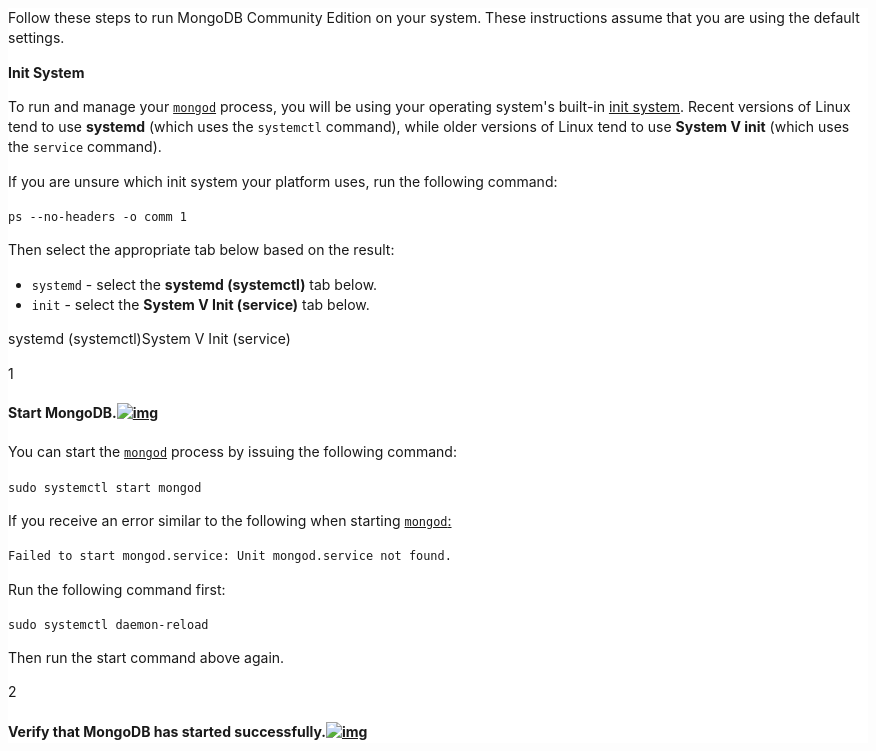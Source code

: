 Follow these steps to run MongoDB Community Edition on your system. These instructions assume that you are using the default settings.

**Init System**

To run and manage your [`mongod`](https://www.mongodb.com/docs/manual/reference/program/mongod/#mongodb-binary-bin.mongod) process, you will be using your operating system's built-in [init system](https://www.mongodb.com/docs/manual/reference/glossary/#std-term-init-system). Recent versions of Linux tend to use **systemd** (which uses the `systemctl` command), while older versions of Linux tend to use **System V init** (which uses the `service` command).

If you are unsure which init system your platform uses, run the following command:

```
ps --no-headers -o comm 1
```



Then select the appropriate tab below based on the result:

- `systemd` - select the **systemd (systemctl)** tab below.
- `init` - select the **System V Init (service)** tab below.

systemd (systemctl)System V Init (service)

1

#### Start MongoDB.[![img](https://www.mongodb.com/docs/manual/assets/link.svg)](https://www.mongodb.com/docs/manual/tutorial/install-mongodb-on-red-hat/#start-mongodb)

You can start the [`mongod`](https://www.mongodb.com/docs/manual/reference/program/mongod/#mongodb-binary-bin.mongod) process by issuing the following command:

```
sudo systemctl start mongod
```



If you receive an error similar to the following when starting [`mongod`:](https://www.mongodb.com/docs/manual/reference/program/mongod/#mongodb-binary-bin.mongod)

```
Failed to start mongod.service: Unit mongod.service not found.
```

Run the following command first:

```
sudo systemctl daemon-reload
```



Then run the start command above again.

2

#### Verify that MongoDB has started successfully.[![img](https://www.mongodb.com/docs/manual/assets/link.svg)](https://www.mongodb.com/docs/manual/tutorial/install-mongodb-on-red-hat/#verify-that-mongodb-has-started-successfully)
